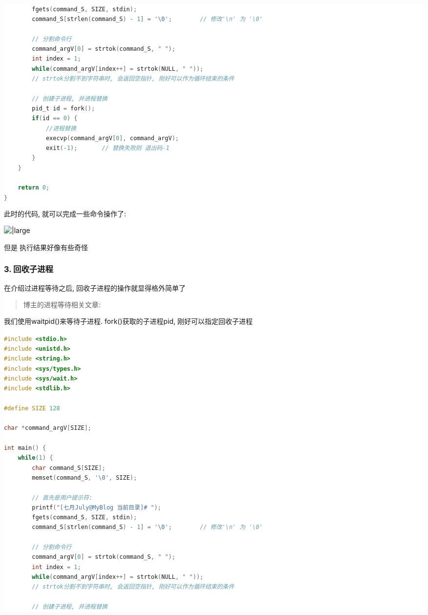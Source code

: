 ```c
        fgets(command_S, SIZE, stdin);
        command_S[strlen(command_S) - 1] = '\0';        // 修改'\n' 为 '\0'
        
        // 分割命令行
        command_argV[0] = strtok(command_S, " ");
        int index = 1;
        while(command_argV[index++] = strtok(NULL, " "));
        // strtok分割不到字符串时, 会返回空指针, 刚好可以作为循环结束的条件
        
        // 创建子进程, 并进程替换
        pid_t id = fork();
        if(id == 0) {
            //进程替换
            execvp(command_argV[0], command_argV);
            exit(-1);       // 替换失败则 退出码-1
        }
    }

    return 0;
}
```

此时的代码, 就可以完成一些命令操作了: 

![ |large](https://dxyt-july-image.oss-cn-beijing.aliyuncs.com/image-20230311231019639.webp)

但是 执行结果好像有些奇怪

### 3. 回收子进程

在介绍过进程等待之后, 回收子进程的操作就显得格外简单了

> 博主的进程等待相关文章: 

我们使用waitpid()来等待子进程. fork()获取的子进程pid, 刚好可以指定回收子进程

```c
#include <stdio.h>
#include <unistd.h>
#include <string.h>
#include <sys/types.h>
#include <sys/wait.h>
#include <stdlib.h>

#define SIZE 128

char *command_argV[SIZE];

int main() {
    while(1) {
        char command_S[SIZE];
        memset(command_S, '\0', SIZE);

        // 首先是用户提示符: 
        printf("[七月July@MyBlog 当前目录]# ");
        fgets(command_S, SIZE, stdin);
        command_S[strlen(command_S) - 1] = '\0';        // 修改'\n' 为 '\0'
        
        // 分割命令行
        command_argV[0] = strtok(command_S, " ");
        int index = 1;
        while(command_argV[index++] = strtok(NULL, " "));
        // strtok分割不到字符串时, 会返回空指针, 刚好可以作为循环结束的条件
        
        // 创建子进程, 并进程替换
```